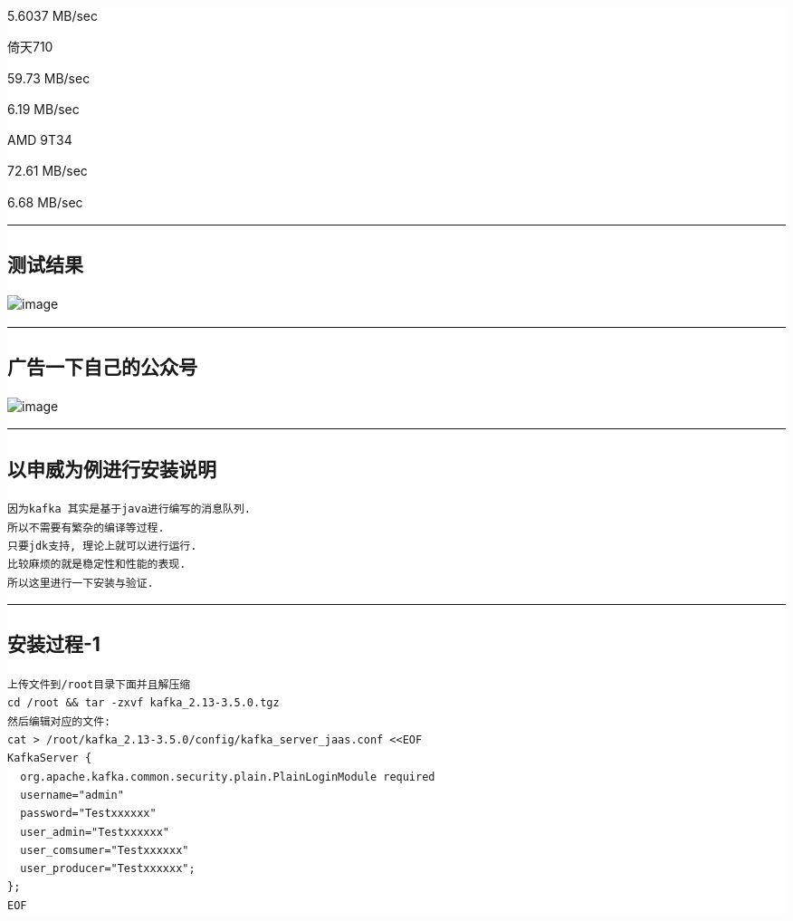 5.6037 MB/sec

倚天710

59.73 MB/sec

6.19 MB/sec

AMD 9T34

72.61 MB/sec

6.68 MB/sec

* * *

测试结果
----

![image](https://img2023.cnblogs.com/blog/485196/202306/485196-20230620224946352-1756401419.png)

* * *

广告一下自己的公众号
----------

![image](https://img2023.cnblogs.com/blog/485196/202306/485196-20230620225055952-959064191.jpg)

* * *

以申威为例进行安装说明
-----------

    因为kafka 其实是基于java进行编写的消息队列.
    所以不需要有繁杂的编译等过程. 
    只要jdk支持, 理论上就可以进行运行. 
    比较麻烦的就是稳定性和性能的表现. 
    所以这里进行一下安装与验证. 
    

* * *

安装过程-1
------

    上传文件到/root目录下面并且解压缩
    cd /root && tar -zxvf kafka_2.13-3.5.0.tgz
    然后编辑对应的文件:
    cat > /root/kafka_2.13-3.5.0/config/kafka_server_jaas.conf <<EOF
    KafkaServer {
      org.apache.kafka.common.security.plain.PlainLoginModule required
      username="admin"
      password="Testxxxxxx"
      user_admin="Testxxxxxx"
      user_comsumer="Testxxxxxx"
      user_producer="Testxxxxxx";
    };
    EOF
    